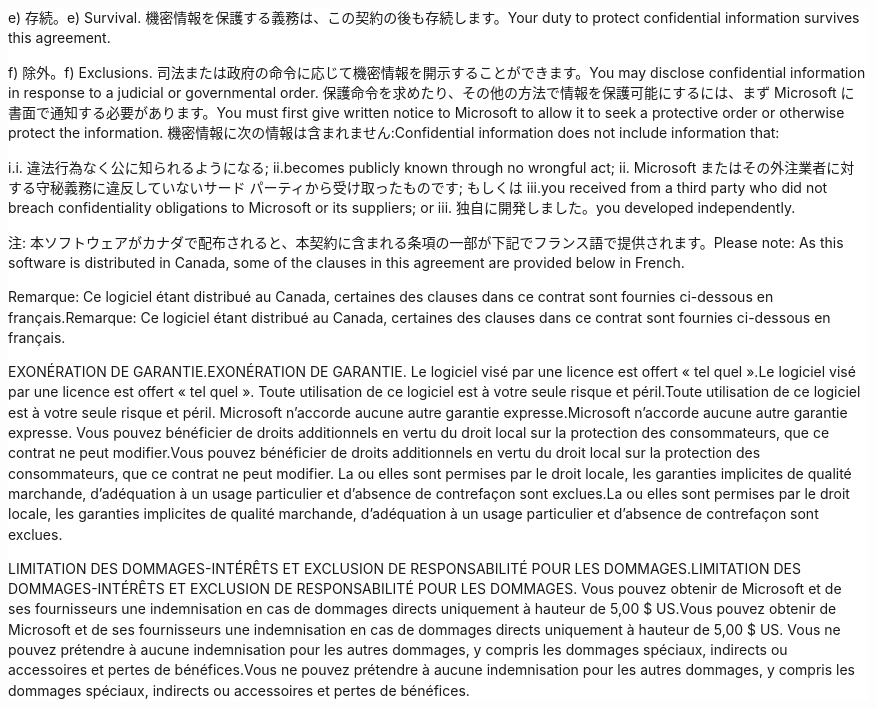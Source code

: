 <span data-ttu-id="85e1b-225">e) 存続。</span><span class="sxs-lookup"><span data-stu-id="85e1b-225">e)  Survival.</span></span> <span data-ttu-id="85e1b-226">機密情報を保護する義務は、この契約の後も存続します。</span><span class="sxs-lookup"><span data-stu-id="85e1b-226">Your duty to protect confidential information survives this agreement.</span></span>

<span data-ttu-id="85e1b-227">f) 除外。</span><span class="sxs-lookup"><span data-stu-id="85e1b-227">f)  Exclusions.</span></span> <span data-ttu-id="85e1b-228">司法または政府の命令に応じて機密情報を開示することができます。</span><span class="sxs-lookup"><span data-stu-id="85e1b-228">You may disclose confidential information in response to a judicial or governmental order.</span></span> <span data-ttu-id="85e1b-229">保護命令を求めたり、その他の方法で情報を保護可能にするには、まず Microsoft に書面で通知する必要があります。</span><span class="sxs-lookup"><span data-stu-id="85e1b-229">You must first give written notice to Microsoft to allow it to seek a protective order or otherwise protect the information.</span></span> <span data-ttu-id="85e1b-230">機密情報に次の情報は含まれません:</span><span class="sxs-lookup"><span data-stu-id="85e1b-230">Confidential information does not include information that:</span></span>

   <span data-ttu-id="85e1b-231">i.</span><span class="sxs-lookup"><span data-stu-id="85e1b-231">i.</span></span>   <span data-ttu-id="85e1b-232">違法行為なく公に知られるようになる; ii.</span><span class="sxs-lookup"><span data-stu-id="85e1b-232">becomes publicly known through no wrongful act; ii.</span></span>  <span data-ttu-id="85e1b-233">Microsoft またはその外注業者に対する守秘義務に違反していないサード パーティから受け取ったものです; もしくは iii.</span><span class="sxs-lookup"><span data-stu-id="85e1b-233">you received from a third party who did not breach confidentiality obligations to Microsoft or its suppliers; or iii.</span></span> <span data-ttu-id="85e1b-234">独自に開発しました。</span><span class="sxs-lookup"><span data-stu-id="85e1b-234">you developed independently.</span></span>

<span data-ttu-id="85e1b-235">注: 本ソフトウェアがカナダで配布されると、本契約に含まれる条項の一部が下記でフランス語で提供されます。</span><span class="sxs-lookup"><span data-stu-id="85e1b-235">Please note: As this software is distributed in Canada, some of the clauses in this agreement are provided below in French.</span></span>

<span data-ttu-id="85e1b-236">Remarque: Ce logiciel étant distribué au Canada, certaines des clauses dans ce contrat sont fournies ci-dessous en français.</span><span class="sxs-lookup"><span data-stu-id="85e1b-236">Remarque: Ce logiciel étant distribué au Canada, certaines des clauses dans ce contrat sont fournies ci-dessous en français.</span></span>

<span data-ttu-id="85e1b-237">EXONÉRATION DE GARANTIE.</span><span class="sxs-lookup"><span data-stu-id="85e1b-237">EXONÉRATION DE GARANTIE.</span></span> <span data-ttu-id="85e1b-238">Le logiciel visé par une licence est offert « tel quel ».</span><span class="sxs-lookup"><span data-stu-id="85e1b-238">Le logiciel visé par une licence est offert « tel quel ».</span></span> <span data-ttu-id="85e1b-239">Toute utilisation de ce logiciel est à votre seule risque et péril.</span><span class="sxs-lookup"><span data-stu-id="85e1b-239">Toute utilisation de ce logiciel est à votre seule risque et péril.</span></span> <span data-ttu-id="85e1b-240">Microsoft n’accorde aucune autre garantie expresse.</span><span class="sxs-lookup"><span data-stu-id="85e1b-240">Microsoft n’accorde aucune autre garantie expresse.</span></span> <span data-ttu-id="85e1b-241">Vous pouvez bénéficier de droits additionnels en vertu du droit local sur la protection des consommateurs, que ce contrat ne peut modifier.</span><span class="sxs-lookup"><span data-stu-id="85e1b-241">Vous pouvez bénéficier de droits additionnels en vertu du droit local sur la protection des consommateurs, que ce contrat ne peut modifier.</span></span> <span data-ttu-id="85e1b-242">La ou elles sont permises par le droit locale, les garanties implicites de qualité marchande, d’adéquation à un usage particulier et d’absence de contrefaçon sont exclues.</span><span class="sxs-lookup"><span data-stu-id="85e1b-242">La ou elles sont permises par le droit locale, les garanties implicites de qualité marchande, d’adéquation à un usage particulier et d’absence de contrefaçon sont exclues.</span></span>

<span data-ttu-id="85e1b-243">LIMITATION DES DOMMAGES-INTÉRÊTS ET EXCLUSION DE RESPONSABILITÉ POUR LES DOMMAGES.</span><span class="sxs-lookup"><span data-stu-id="85e1b-243">LIMITATION DES DOMMAGES-INTÉRÊTS ET EXCLUSION DE RESPONSABILITÉ POUR LES DOMMAGES.</span></span> <span data-ttu-id="85e1b-244">Vous pouvez obtenir de Microsoft et de ses fournisseurs une indemnisation en cas de dommages directs uniquement à hauteur de 5,00 $ US.</span><span class="sxs-lookup"><span data-stu-id="85e1b-244">Vous pouvez obtenir de Microsoft et de ses fournisseurs une indemnisation en cas de dommages directs uniquement à hauteur de 5,00 $ US.</span></span> <span data-ttu-id="85e1b-245">Vous ne pouvez prétendre à aucune indemnisation pour les autres dommages, y compris les dommages spéciaux, indirects ou accessoires et pertes de bénéfices.</span><span class="sxs-lookup"><span data-stu-id="85e1b-245">Vous ne pouvez prétendre à aucune indemnisation pour les autres dommages, y compris les dommages spéciaux, indirects ou accessoires et pertes de bénéfices.</span></span>
